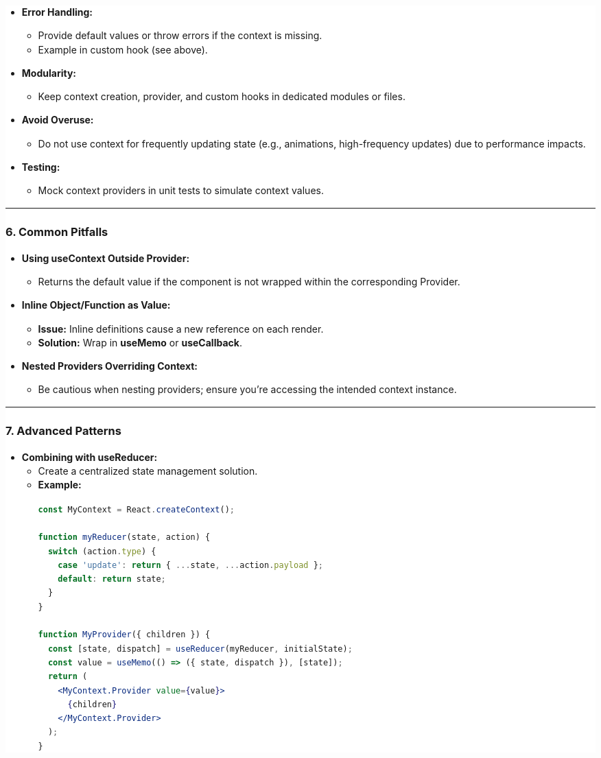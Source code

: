 - **Error Handling:**
  - Provide default values or throw errors if the context is missing.
  - Example in custom hook (see above).

- **Modularity:**
  - Keep context creation, provider, and custom hooks in dedicated modules or files.

- **Avoid Overuse:**
  - Do not use context for frequently updating state (e.g., animations, high-frequency updates) due to performance impacts.

- **Testing:**
  - Mock context providers in unit tests to simulate context values.

---

### **6. Common Pitfalls**

- **Using useContext Outside Provider:**
  - Returns the default value if the component is not wrapped within the corresponding Provider.
  
- **Inline Object/Function as Value:**
  - **Issue:** Inline definitions cause a new reference on each render.
  - **Solution:** Wrap in **useMemo** or **useCallback**.

- **Nested Providers Overriding Context:**
  - Be cautious when nesting providers; ensure you’re accessing the intended context instance.

---

### **7. Advanced Patterns**

- **Combining with useReducer:**
  - Create a centralized state management solution.
  - **Example:**
    ```jsx
    const MyContext = React.createContext();

    function myReducer(state, action) {
      switch (action.type) {
        case 'update': return { ...state, ...action.payload };
        default: return state;
      }
    }

    function MyProvider({ children }) {
      const [state, dispatch] = useReducer(myReducer, initialState);
      const value = useMemo(() => ({ state, dispatch }), [state]);
      return (
        <MyContext.Provider value={value}>
          {children}
        </MyContext.Provider>
      );
    }
    ```
